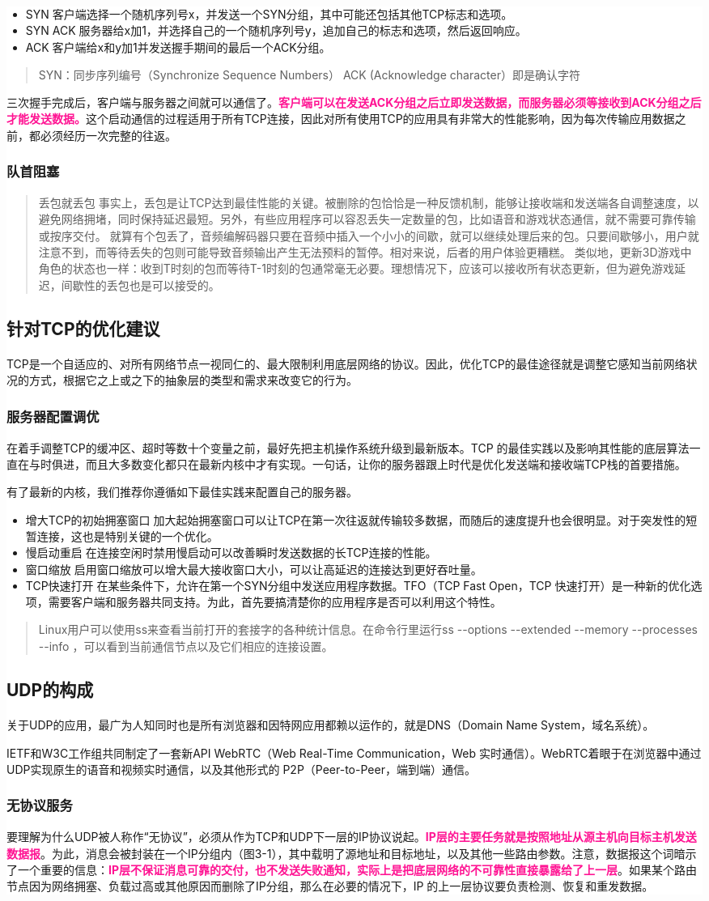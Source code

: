 * SYN
客户端选择一个随机序列号x，并发送一个SYN分组，其中可能还包括其他TCP标志和选项。
* SYN ACK 
服务器给x加1，并选择自己的一个随机序列号y，追加自己的标志和选项，然后返回响应。
* ACK 
客户端给x和y加1并发送握手期间的最后一个ACK分组。

> SYN：同步序列编号（Synchronize Sequence Numbers）
ACK (Acknowledge character）即是确认字符

三次握手完成后，客户端与服务器之间就可以通信了。<font color=DeepPink>**客户端可以在发送ACK分组之后立即发送数据，而服务器必须等接收到ACK分组之后才能发送数据。**</font>这个启动通信的过程适用于所有TCP连接，因此对所有使用TCP的应用具有非常大的性能影响，因为每次传输应用数据之前，都必须经历一次完整的往返。

### 队首阻塞
>丢包就丢包
事实上，丢包是让TCP达到最佳性能的关键。被删除的包恰恰是一种反馈机制，能够让接收端和发送端各自调整速度，以避免网络拥堵，同时保持延迟最短。另外，有些应用程序可以容忍丢失一定数量的包，比如语音和游戏状态通信，就不需要可靠传输或按序交付。
就算有个包丢了，音频编解码器只要在音频中插入一个小小的间歇，就可以继续处理后来的包。只要间歇够小，用户就注意不到，而等待丢失的包则可能导致音频输出产生无法预料的暂停。相对来说，后者的用户体验更糟糕。
类似地，更新3D游戏中角色的状态也一样：收到T时刻的包而等待T-1时刻的包通常毫无必要。理想情况下，应该可以接收所有状态更新，但为避免游戏延迟，间歇性的丢包也是可以接受的。

## 针对TCP的优化建议
TCP是一个自适应的、对所有网络节点一视同仁的、最大限制利用底层网络的协议。因此，优化TCP的最佳途径就是调整它感知当前网络状况的方式，根据它之上或之下的抽象层的类型和需求来改变它的行为。

### 服务器配置调优
在着手调整TCP的缓冲区、超时等数十个变量之前，最好先把主机操作系统升级到最新版本。TCP 的最佳实践以及影响其性能的底层算法一直在与时俱进，而且大多数变化都只在最新内核中才有实现。一句话，让你的服务器跟上时代是优化发送端和接收端TCP栈的首要措施。

有了最新的内核，我们推荐你遵循如下最佳实践来配置自己的服务器。
* 增大TCP的初始拥塞窗口
加大起始拥塞窗口可以让TCP在第一次往返就传输较多数据，而随后的速度提升也会很明显。对于突发性的短暂连接，这也是特别关键的一个优化。
* 慢启动重启
在连接空闲时禁用慢启动可以改善瞬时发送数据的长TCP连接的性能。
* 窗口缩放
启用窗口缩放可以增大最大接收窗口大小，可以让高延迟的连接达到更好吞吐量。
* TCP快速打开
在某些条件下，允许在第一个SYN分组中发送应用程序数据。TFO（TCP Fast Open，TCP 快速打开）是一种新的优化选项，需要客户端和服务器共同支持。为此，首先要搞清楚你的应用程序是否可以利用这个特性。

> Linux用户可以使用ss来查看当前打开的套接字的各种统计信息。在命令行里运行ss --options --extended --memory --processes --info ，可以看到当前通信节点以及它们相应的连接设置。

## UDP的构成
关于UDP的应用，最广为人知同时也是所有浏览器和因特网应用都赖以运作的，就是DNS（Domain Name System，域名系统）。

IETF和W3C工作组共同制定了一套新API WebRTC（Web Real-Time Communication，Web 实时通信）。WebRTC着眼于在浏览器中通过UDP实现原生的语音和视频实时通信，以及其他形式的 P2P（Peer-to-Peer，端到端）通信。

### 无协议服务
要理解为什么UDP被人称作“无协议”，必须从作为TCP和UDP下一层的IP协议说起。<font color=DeepPink>**IP层的主要任务就是按照地址从源主机向目标主机发送数据报**</font>。为此，消息会被封装在一个IP分组内（图3-1），其中载明了源地址和目标地址，以及其他一些路由参数。注意，数据报这个词暗示了一个重要的信息：<font color=DeepPink>**IP层不保证消息可靠的交付，也不发送失败通知，实际上是把底层网络的不可靠性直接暴露给了上一层**</font>。如果某个路由节点因为网络拥塞、负载过高或其他原因而删除了IP分组，那么在必要的情况下，IP 的上一层协议要负责检测、恢复和重发数据。
